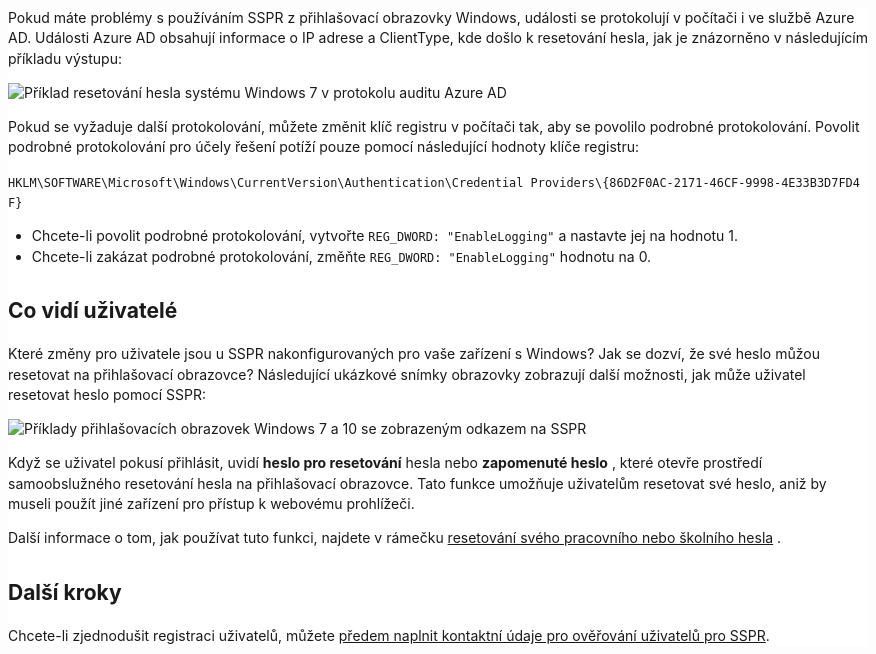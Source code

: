 Pokud máte problémy s používáním SSPR z přihlašovací obrazovky Windows, události se protokolují v počítači i ve službě Azure AD. Události Azure AD obsahují informace o IP adrese a ClientType, kde došlo k resetování hesla, jak je znázorněno v následujícím příkladu výstupu:

![Příklad resetování hesla systému Windows 7 v protokolu auditu Azure AD](media/howto-sspr-windows/windows-7-sspr-azure-ad-audit-log.png)

Pokud se vyžaduje další protokolování, můžete změnit klíč registru v počítači tak, aby se povolilo podrobné protokolování. Povolit podrobné protokolování pro účely řešení potíží pouze pomocí následující hodnoty klíče registru:

```cmd
HKLM\SOFTWARE\Microsoft\Windows\CurrentVersion\Authentication\Credential Providers\{86D2F0AC-2171-46CF-9998-4E33B3D7FD4F}
```

- Chcete-li povolit podrobné protokolování, vytvořte `REG_DWORD: "EnableLogging"` a nastavte jej na hodnotu 1.
- Chcete-li zakázat podrobné protokolování, změňte `REG_DWORD: "EnableLogging"` hodnotu na 0.

## <a name="what-do-users-see"></a>Co vidí uživatelé

Které změny pro uživatele jsou u SSPR nakonfigurovaných pro vaše zařízení s Windows? Jak se dozví, že své heslo můžou resetovat na přihlašovací obrazovce? Následující ukázkové snímky obrazovky zobrazují další možnosti, jak může uživatel resetovat heslo pomocí SSPR:

![Příklady přihlašovacích obrazovek Windows 7 a 10 se zobrazeným odkazem na SSPR](./media/howto-sspr-windows/windows-reset-password.png)

Když se uživatel pokusí přihlásit, uvidí **heslo pro resetování** hesla nebo **zapomenuté heslo** , které otevře prostředí samoobslužného resetování hesla na přihlašovací obrazovce. Tato funkce umožňuje uživatelům resetovat své heslo, aniž by museli použít jiné zařízení pro přístup k webovému prohlížeči.

Další informace o tom, jak používat tuto funkci, najdete v rámečku [resetování svého pracovního nebo školního hesla](../user-help/active-directory-passwords-update-your-own-password.md) .

## <a name="next-steps"></a>Další kroky

Chcete-li zjednodušit registraci uživatelů, můžete [předem naplnit kontaktní údaje pro ověřování uživatelů pro SSPR](howto-sspr-authenticationdata.md).
